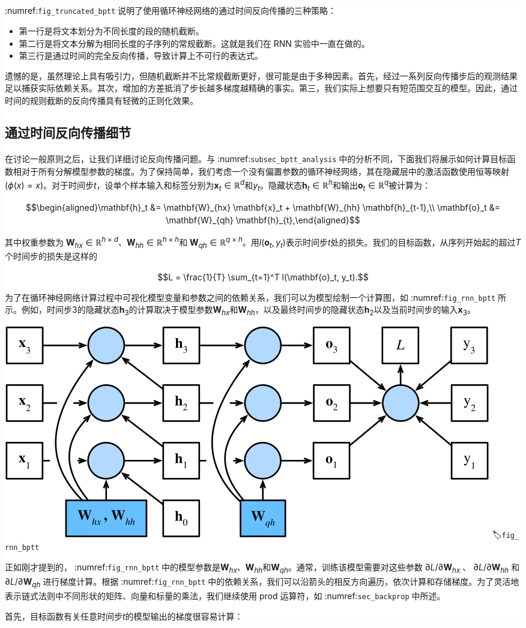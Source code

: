:numref:`fig_truncated_bptt` 说明了使用循环神经网络的通过时间反向传播的三种策略：

* 第一行是将文本划分为不同长度的段的随机截断。
* 第二行是将文本分解为相同长度的子序列的常规截断。这就是我们在 RNN 实验中一直在做的。
* 第三行是通过时间的完全反向传播，导致计算上不可行的表达式。

遗憾的是，虽然理论上具有吸引力，但随机截断并不比常规截断更好，很可能是由于多种因素。首先，经过一系列反向传播步后的观测结果足以捕获实际依赖关系。其次，增加的方差抵消了步长越多梯度越精确的事实。第三，我们实际上想要只有短范围交互的模型。因此，通过时间的规则截断的反向传播具有轻微的正则化效果。

## 通过时间反向传播细节

在讨论一般原则之后，让我们详细讨论反向传播问题。与 :numref:`subsec_bptt_analysis` 中的分析不同，下面我们将展示如何计算目标函数相对于所有分解模型参数的梯度。为了保持简单，我们考虑一个没有偏置参数的循环神经网络，其在隐藏层中的激活函数使用恒等映射 ($\phi(x)=x$)。对于时间步$t$，设单个样本输入和标签分别为$\mathbf{x}_t \in \mathbb{R}^d$和$y_t$。隐藏状态$\mathbf{h}_t \in \mathbb{R}^h$和输出$\mathbf{o}_t \in \mathbb{R}^q$被计算为：

$$\begin{aligned}\mathbf{h}_t &= \mathbf{W}_{hx} \mathbf{x}_t + \mathbf{W}_{hh} \mathbf{h}_{t-1},\\
\mathbf{o}_t &= \mathbf{W}_{qh} \mathbf{h}_{t},\end{aligned}$$

其中权重参数为 $\mathbf{W}_{hx} \in \mathbb{R}^{h \times d}$、$\mathbf{W}_{hh} \in \mathbb{R}^{h \times h}$和
$\mathbf{W}_{qh} \in \mathbb{R}^{q \times h}$。用$l(\mathbf{o}_t, y_t)$表示时间步$t$处的损失。我们的目标函数，从序列开始起的超过$T$个时间步的损失是这样的

$$L = \frac{1}{T} \sum_{t=1}^T l(\mathbf{o}_t, y_t).$$

为了在循环神经网络计算过程中可视化模型变量和参数之间的依赖关系，我们可以为模型绘制一个计算图，如 :numref:`fig_rnn_bptt` 所示。例如，时间步3的隐藏状态$\mathbf{h}_3$的计算取决于模型参数$\mathbf{W}_{hx}$和$\mathbf{W}_{hh}$，以及最终时间步的隐藏状态$\mathbf{h}_2$以及当前时间步的输入$\mathbf{x}_3$。

![显示具有三个时间步的循环神经网络模型依赖关系的计算图。框表示变量（未着色）或参数（着色），圆表示运算符。](../img/rnn-bptt.svg)
:label:`fig_rnn_bptt`

正如刚才提到的， :numref:`fig_rnn_bptt` 中的模型参数是$\mathbf{W}_{hx}$、$\mathbf{W}_{hh}$和$\mathbf{W}_{qh}$。通常，训练该模型需要对这些参数 $\partial L/\partial \mathbf{W}_{hx}$ 、 $\partial L/\partial \mathbf{W}_{hh}$ 和 $\partial L/\partial \mathbf{W}_{qh}$ 进行梯度计算。根据 :numref:`fig_rnn_bptt` 中的依赖关系，我们可以沿箭头的相反方向遍历，依次计算和存储梯度。为了灵活地表示链式法则中不同形状的矩阵、向量和标量的乘法，我们继续使用 $\text{prod}$ 运算符，如 :numref:`sec_backprop` 中所述。

首先，目标函数有关任意时间步$t$的模型输出的梯度很容易计算：
